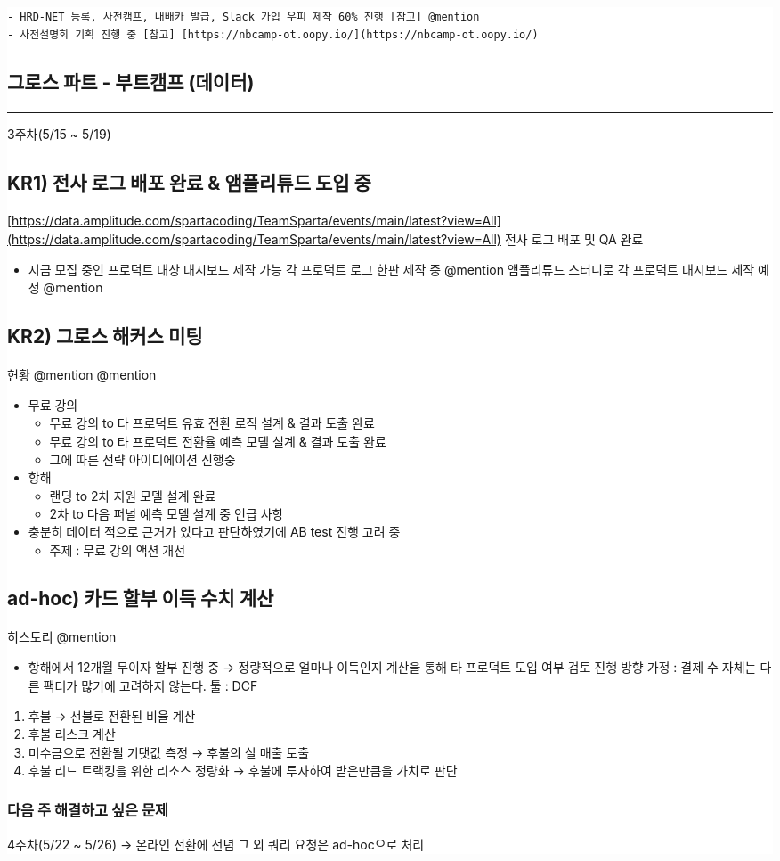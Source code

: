     - HRD-NET 등록, 사전캠프, 내배카 발급, Slack 가입 우피 제작 60% 진행 [참고] @mention 
    - 사전설명회 기획 진행 중 [참고] [https://nbcamp-ot.oopy.io/](https://nbcamp-ot.oopy.io/)

## 그로스 파트 - 부트캠프 (데이터)

---
3주차(5/15 ~ 5/19) 

## KR1) **전사 로그 배포 완료 & 앰플리튜드 도입 중**
[https://data.amplitude.com/spartacoding/TeamSparta/events/main/latest?view=All](https://data.amplitude.com/spartacoding/TeamSparta/events/main/latest?view=All)
전사 로그 배포 및 QA 완료
- 지금 모집 중인 프로덕트 대상 대시보드 제작 가능
각 프로덕트 로그 한판 제작 중
@mention
앰플리튜드 스터디로 각 프로덕트 대시보드 제작 예정
@mention 

## KR2) 그로스 해커스 미팅
현황
@mention
@mention 
- 무료 강의
  - 무료 강의 to 타 프로덕트 유효 전환 로직 설계 & 결과 도출 완료
  - 무료 강의 to 타 프로덕트 전환율 예측 모델 설계 & 결과 도출 완료
  - 그에 따른 전략 아이디에이션 진행중
- 항해
  - 랜딩 to 2차 지원 모델 설계 완료
  - 2차 to 다음 퍼널 예측 모델 설계 중
언급 사항
- 충분히 데이터 적으로 근거가 있다고 판단하였기에 AB test 진행 고려 중
  - 주제 : 무료 강의 액션 개선

## ad-hoc) 카드 할부 이득 수치 계산
히스토리
@mention
- 항해에서 12개월 무이자 할부 진행 중 → 정량적으로 얼마나 이득인지 계산을 통해 타 프로덕트 도입 여부 검토
진행 방향
가정 : 결제 수 자체는 다른 팩터가 많기에 고려하지 않는다.
툴 : DCF
1. 후불 → 선불로 전환된 비율 계산
1. 후불 리스크 계산
  1. 미수금으로 전환될 기댓값 측정 → 후불의 실 매출 도출
  1. 후불 리드 트랙킹을 위한 리소스 정량화 → 후불에 투자하여 받은만큼을 가치로 판단

### 다음 주 해결하고 싶은 문제
4주차(5/22 ~ 5/26) 
→ 온라인 전환에 전념
그 외 쿼리 요청은 ad-hoc으로 처리
